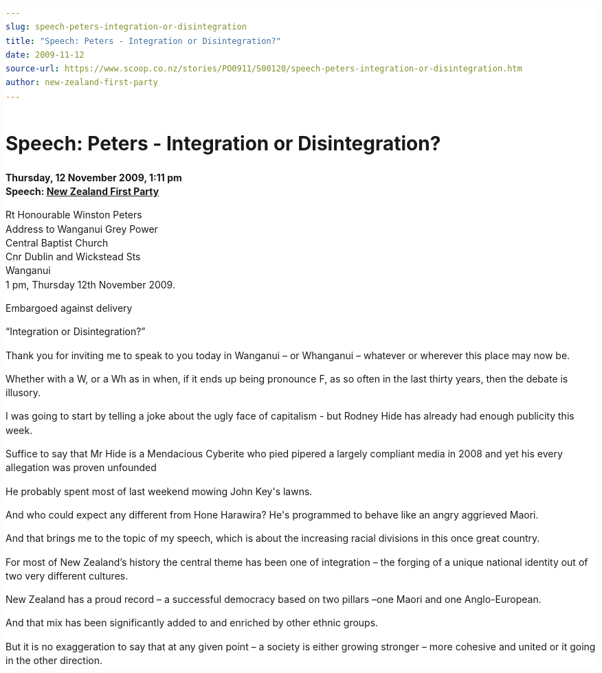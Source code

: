 ```yaml
---
slug: speech-peters-integration-or-disintegration
title: "Speech: Peters - Integration or Disintegration?"
date: 2009-11-12
source-url: https://www.scoop.co.nz/stories/PO0911/S00120/speech-peters-integration-or-disintegration.htm
author: new-zealand-first-party
---
```

Speech: Peters - Integration or Disintegration?
===============================================

**Thursday, 12 November 2009, 1:11 pm**  
**Speech: [New Zealand First Party](https://info.scoop.co.nz/New_Zealand_First_Party)**

Rt Honourable Winston Peters  
Address to Wanganui Grey Power  
Central Baptist Church  
Cnr Dublin and Wickstead Sts  
Wanganui  
1 pm, Thursday 12th November 2009.

Embargoed against delivery

“Integration or Disintegration?”

Thank you for inviting me to speak to you today in Wanganui – or Whanganui – whatever or wherever this place may now be.

Whether with a W, or a Wh as in when, if it ends up being pronounce F, as so often in the last thirty years, then the debate is illusory.

I was going to start by telling a joke about the ugly face of capitalism - but Rodney Hide has already had enough publicity this week.

Suffice to say that Mr Hide is a Mendacious Cyberite who pied pipered a largely compliant media in 2008 and yet his every allegation was proven unfounded

He probably spent most of last weekend mowing John Key's lawns.

And who could expect any different from Hone Harawira? He's programmed to behave like an angry aggrieved Maori.

And that brings me to the topic of my speech, which is about the increasing racial divisions in this once great country.

For most of New Zealand’s history the central theme has been one of integration – the forging of a unique national identity out of two very different cultures.

New Zealand has a proud record – a successful democracy based on two pillars –one Maori and one Anglo-European.

And that mix has been significantly added to and enriched by other ethnic groups.

But it is no exaggeration to say that at any given point – a society is either growing stronger – more cohesive and united or it going in the other direction.
